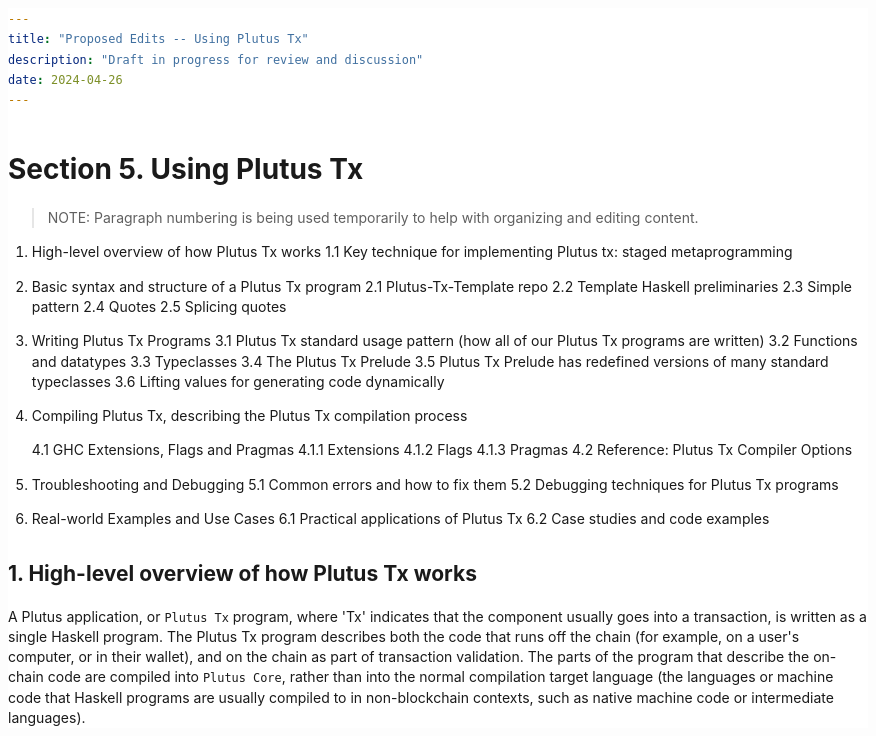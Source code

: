 ```yaml
---
title: "Proposed Edits -- Using Plutus Tx"
description: "Draft in progress for review and discussion"
date: 2024-04-26
---
```


# Section 5. Using Plutus Tx

> NOTE: Paragraph numbering is being used temporarily to help with organizing and editing content. 

1. High-level overview of how Plutus Tx works
   1.1 Key technique for implementing Plutus tx: staged metaprogramming

2. Basic syntax and structure of a Plutus Tx program
   2.1 Plutus-Tx-Template repo
   2.2 Template Haskell preliminaries
   2.3 Simple pattern
   2.4 Quotes
   2.5 Splicing quotes

3. Writing Plutus Tx Programs
   3.1 Plutus Tx standard usage pattern (how all of our Plutus Tx programs are written)
   3.2 Functions and datatypes
   3.3 Typeclasses
   3.4 The Plutus Tx Prelude
   3.5 Plutus Tx Prelude has redefined versions of many standard typeclasses
   3.6 Lifting values for generating code dynamically

4. Compiling Plutus Tx, describing the Plutus Tx compilation process

   4.1 GHC Extensions, Flags and Pragmas
      4.1.1 Extensions
      4.1.2 Flags
      4.1.3 Pragmas
   4.2 Reference: Plutus Tx Compiler Options

5. Troubleshooting and Debugging
   5.1 Common errors and how to fix them
   5.2 Debugging techniques for Plutus Tx programs

6. Real-world Examples and Use Cases
   6.1 Practical applications of Plutus Tx
   6.2 Case studies and code examples

## 1. High-level overview of how Plutus Tx works

A Plutus application, or `Plutus Tx` program, where 'Tx' indicates that the component usually goes into a transaction, is written as a single Haskell program. 
The Plutus Tx program describes both the code that runs off the chain (for example, on a user's computer, or in their wallet), and on the chain as part of transaction validation.
The parts of the program that describe the on-chain code are compiled into `Plutus Core`, rather than into the normal compilation target language (the languages or machine code that Haskell programs are usually compiled to in non-blockchain contexts, such as native machine code or intermediate languages).
